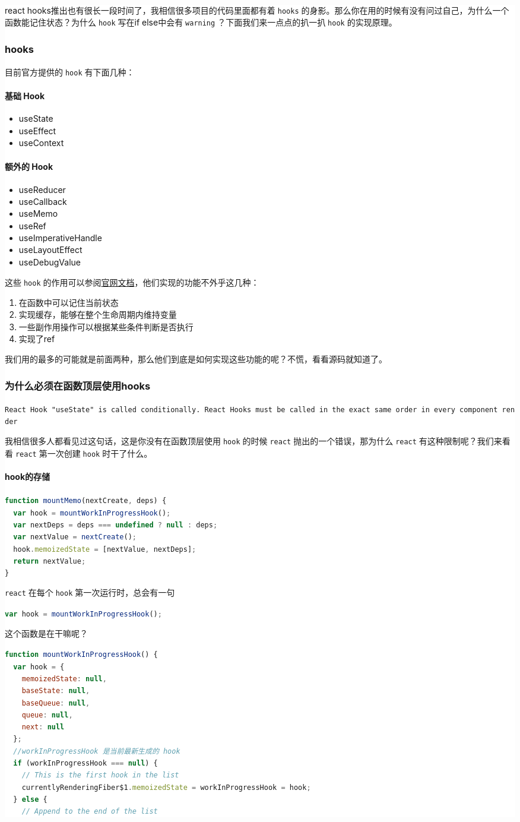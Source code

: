 react hooks推出也有很长一段时间了，我相信很多项目的代码里面都有着 <code>hooks</code> 的身影。那么你在用的时候有没有问过自己，为什么一个函数能记住状态？为什么 <code>hook</code> 写在if else中会有 <code>warning</code> ？下面我们来一点点的扒一扒 <code>hook</code> 的实现原理。
### hooks
目前官方提供的 <code>hook</code> 有下面几种：
#### 基础 Hook
- useState
- useEffect
- useContext
#### 额外的 Hook
- useReducer
- useCallback
- useMemo
- useRef
- useImperativeHandle
- useLayoutEffect
- useDebugValue

这些 <code>hook</code> 的作用可以参阅[官网文档](https://zh-hans.reactjs.org/docs/hooks-reference.html)，他们实现的功能不外乎这几种：  
1. 在函数中可以记住当前状态
2. 实现缓存，能够在整个生命周期内维持变量
3. 一些副作用操作可以根据某些条件判断是否执行
4. 实现了ref

我们用的最多的可能就是前面两种，那么他们到底是如何实现这些功能的呢？不慌，看看源码就知道了。

### 为什么必须在函数顶层使用hooks
```
React Hook "useState" is called conditionally. React Hooks must be called in the exact same order in every component render
```
我相信很多人都看见过这句话，这是你没有在函数顶层使用 <code>hook</code> 的时候 <code>react</code> 抛出的一个错误，那为什么 <code>react</code> 有这种限制呢？我们来看看 <code>react</code> 第一次创建 <code>hook</code> 时干了什么。

#### hook的存储
```js
function mountMemo(nextCreate, deps) {
  var hook = mountWorkInProgressHook();
  var nextDeps = deps === undefined ? null : deps;
  var nextValue = nextCreate();
  hook.memoizedState = [nextValue, nextDeps];
  return nextValue;
}
```
 <code>react</code> 在每个 <code>hook</code> 第一次运行时，总会有一句
```js
var hook = mountWorkInProgressHook();
```
这个函数是在干嘛呢？
```js
function mountWorkInProgressHook() {
  var hook = {
    memoizedState: null,
    baseState: null,
    baseQueue: null,
    queue: null,
    next: null
  };
  //workInProgressHook 是当前最新生成的 hook
  if (workInProgressHook === null) {
    // This is the first hook in the list
    currentlyRenderingFiber$1.memoizedState = workInProgressHook = hook;
  } else {
    // Append to the end of the list
```